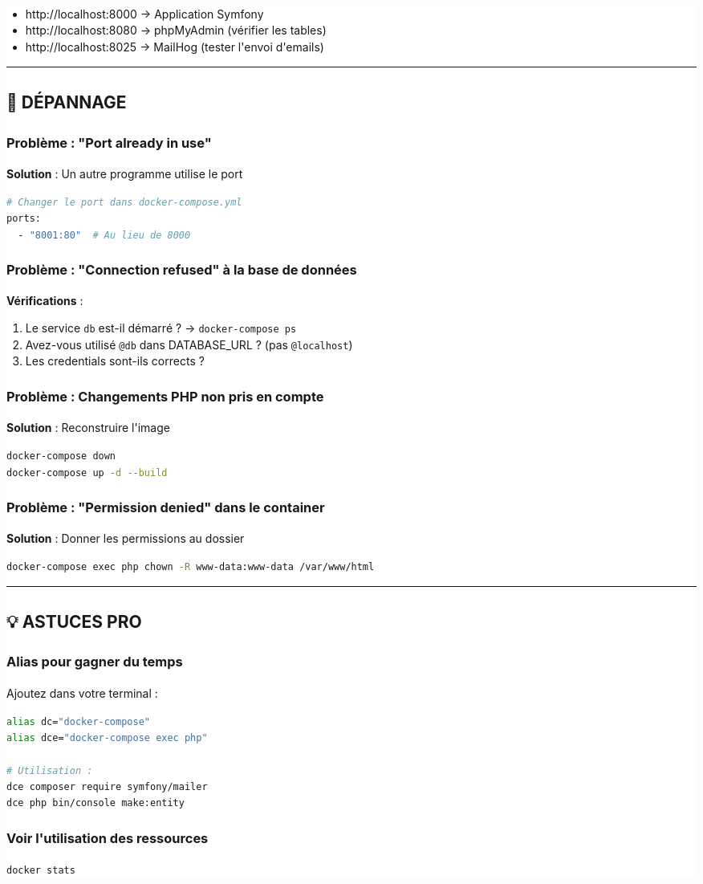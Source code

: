 - http://localhost:8000 → Application Symfony
- http://localhost:8080 → phpMyAdmin (vérifier les tables)
- http://localhost:8025 → MailHog (tester l'envoi d'emails)

---

## 🐛 DÉPANNAGE

### Problème : "Port already in use"
**Solution** : Un autre programme utilise le port
```bash
# Changer le port dans docker-compose.yml
ports:
  - "8001:80"  # Au lieu de 8000
```

### Problème : "Connection refused" à la base de données
**Vérifications** :
1. Le service `db` est-il démarré ? → `docker-compose ps`
2. Avez-vous utilisé `@db` dans DATABASE_URL ? (pas `@localhost`)
3. Les credentials sont-ils corrects ?

### Problème : Changements PHP non pris en compte
**Solution** : Reconstruire l'image
```bash
docker-compose down
docker-compose up -d --build
```

### Problème : "Permission denied" dans le container
**Solution** : Donner les permissions au dossier
```bash
docker-compose exec php chown -R www-data:www-data /var/www/html
```

---

## 💡 ASTUCES PRO

### Alias pour gagner du temps
Ajoutez dans votre terminal :
```bash
alias dc="docker-compose"
alias dce="docker-compose exec php"

# Utilisation :
dce composer require symfony/mailer
dce php bin/console make:entity
```

### Voir l'utilisation des ressources
```bash
docker stats
```
